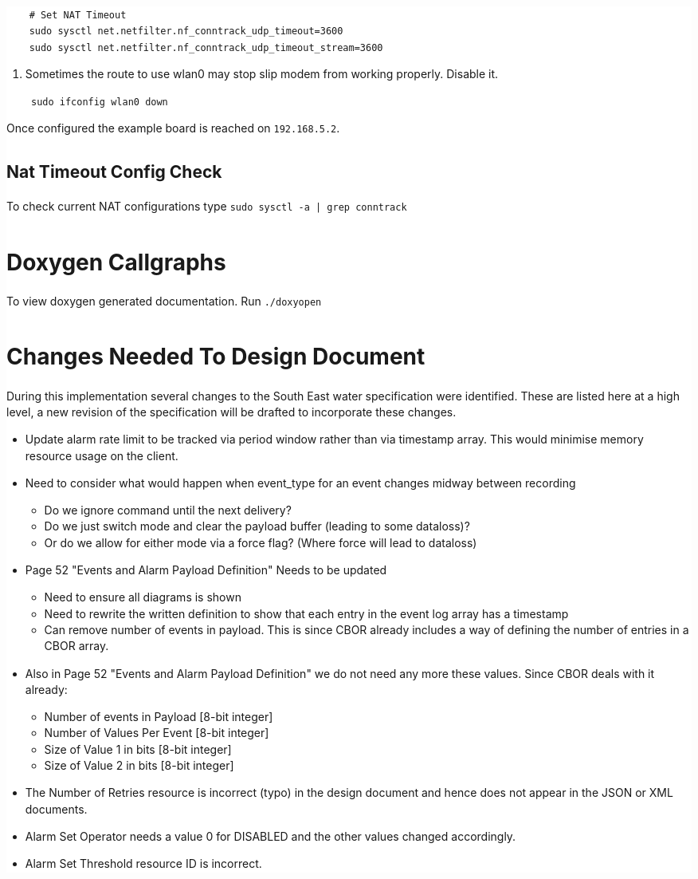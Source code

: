         # Set NAT Timeout
        sudo sysctl net.netfilter.nf_conntrack_udp_timeout=3600
        sudo sysctl net.netfilter.nf_conntrack_udp_timeout_stream=3600

1. Sometimes the route to use wlan0 may stop slip modem from working properly. Disable it.

        sudo ifconfig wlan0 down

Once configured the example board is reached on `192.168.5.2`.

## Nat Timeout Config Check

To check current NAT configurations type `sudo sysctl -a | grep conntrack`

# Doxygen Callgraphs

To view doxygen generated documentation. Run `./doxyopen`


# Changes Needed To Design Document

During this implementation several changes to the South East water specification were identified. These are listed here at a high level, a new revision of the specification will be drafted to incorporate these changes.

* Update alarm rate limit to be tracked via period window rather than via timestamp array. This would minimise memory resource usage on the client.

* Need to consider what would happen when event_type for an event changes midway between recording
  - Do we ignore command until the next delivery?
  - Do we just switch mode and clear the payload buffer (leading to some dataloss)?
  - Or do we allow for either mode via a force flag? (Where force will lead to dataloss)

* Page 52 "Events and Alarm Payload Definition" Needs to be updated
  - Need to ensure all diagrams is shown
  - Need to rewrite the written definition to show that each entry in the event log array has a timestamp
  - Can remove number of events in payload. This is since CBOR already includes a way of defining the number of entries in a CBOR array.

* Also in Page 52 "Events and Alarm Payload Definition" we do not need any more these values. Since CBOR deals with it already:
  - Number of events in Payload [8-bit integer]
  - Number of Values Per Event  [8-bit integer]
  - Size of Value 1 in bits [8-bit integer]
  - Size of Value 2 in bits [8-bit integer]

* The Number of Retries resource is incorrect (typo) in the design document and hence does not appear in the JSON or XML documents.

* Alarm Set Operator needs a value 0 for DISABLED and the other values changed accordingly.

* Alarm Set Threshold resource ID is incorrect.
